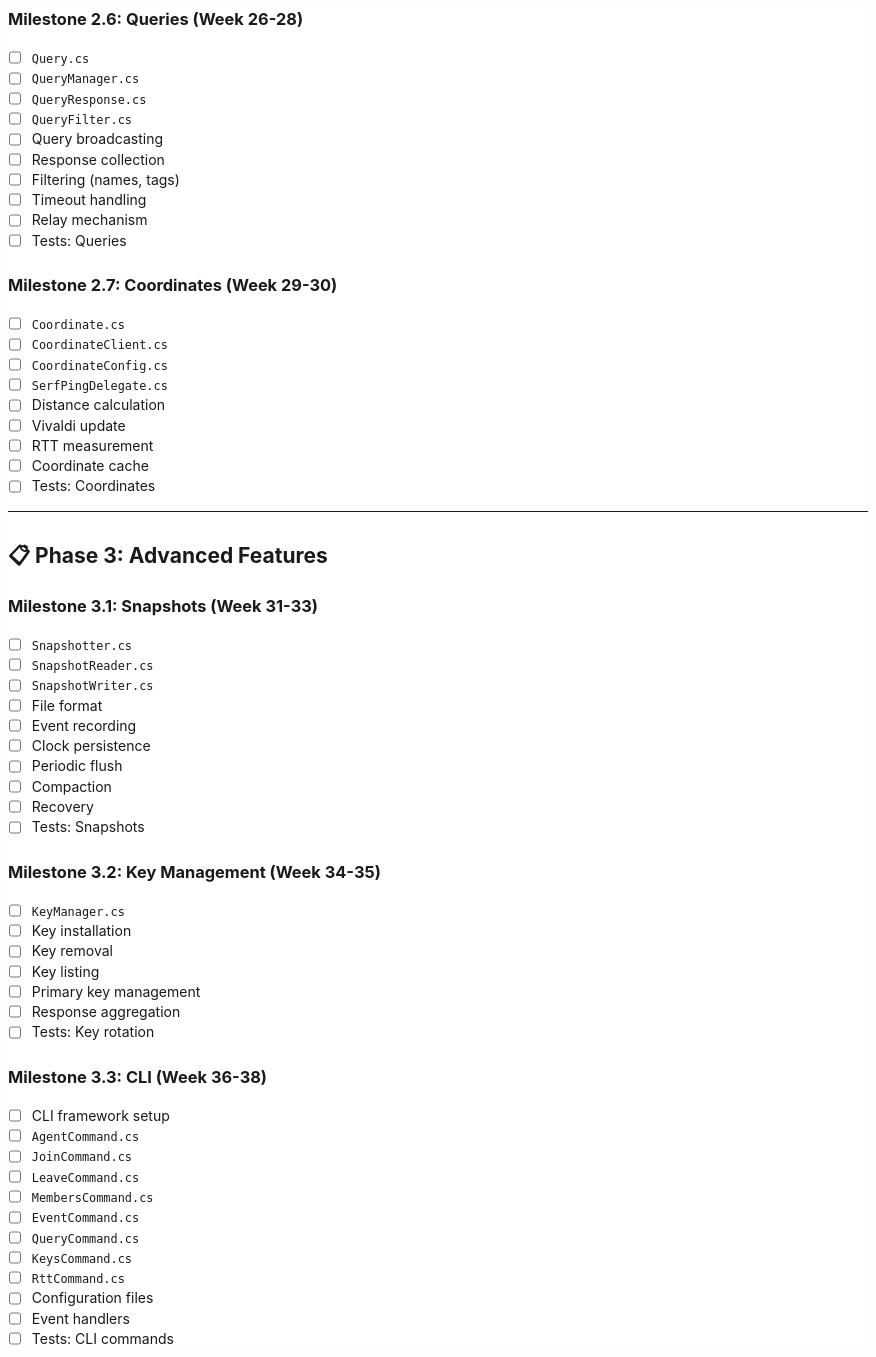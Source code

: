 ### Milestone 2.6: Queries (Week 26-28)
- [ ] `Query.cs`
- [ ] `QueryManager.cs`
- [ ] `QueryResponse.cs`
- [ ] `QueryFilter.cs`
- [ ] Query broadcasting
- [ ] Response collection
- [ ] Filtering (names, tags)
- [ ] Timeout handling
- [ ] Relay mechanism
- [ ] Tests: Queries

### Milestone 2.7: Coordinates (Week 29-30)
- [ ] `Coordinate.cs`
- [ ] `CoordinateClient.cs`
- [ ] `CoordinateConfig.cs`
- [ ] `SerfPingDelegate.cs`
- [ ] Distance calculation
- [ ] Vivaldi update
- [ ] RTT measurement
- [ ] Coordinate cache
- [ ] Tests: Coordinates

---

## 📋 Phase 3: Advanced Features

### Milestone 3.1: Snapshots (Week 31-33)
- [ ] `Snapshotter.cs`
- [ ] `SnapshotReader.cs`
- [ ] `SnapshotWriter.cs`
- [ ] File format
- [ ] Event recording
- [ ] Clock persistence
- [ ] Periodic flush
- [ ] Compaction
- [ ] Recovery
- [ ] Tests: Snapshots

### Milestone 3.2: Key Management (Week 34-35)
- [ ] `KeyManager.cs`
- [ ] Key installation
- [ ] Key removal
- [ ] Key listing
- [ ] Primary key management
- [ ] Response aggregation
- [ ] Tests: Key rotation

### Milestone 3.3: CLI (Week 36-38)
- [ ] CLI framework setup
- [ ] `AgentCommand.cs`
- [ ] `JoinCommand.cs`
- [ ] `LeaveCommand.cs`
- [ ] `MembersCommand.cs`
- [ ] `EventCommand.cs`
- [ ] `QueryCommand.cs`
- [ ] `KeysCommand.cs`
- [ ] `RttCommand.cs`
- [ ] Configuration files
- [ ] Event handlers
- [ ] Tests: CLI commands
